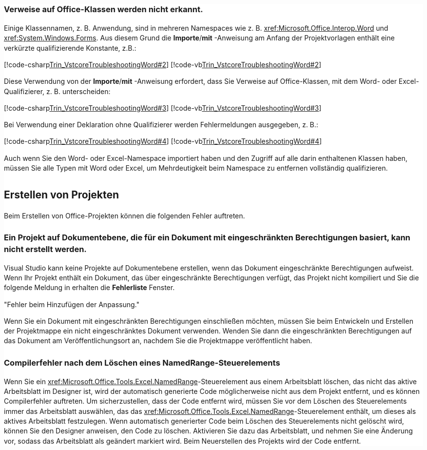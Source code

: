 ### <a name="references-to-office-classes-are-not-recognized"></a>Verweise auf Office-Klassen werden nicht erkannt.  
 Einige Klassennamen, z. B. Anwendung, sind in mehreren Namespaces wie z. B. <xref:Microsoft.Office.Interop.Word> und <xref:System.Windows.Forms>. Aus diesem Grund die **Importe**/**mit** -Anweisung am Anfang der Projektvorlagen enthält eine verkürzte qualifizierende Konstante, z.B.:  
  
 [!code-csharp[Trin_VstcoreTroubleshootingWord#2](../vsto/codesnippet/CSharp/Trin_VstcoreTroubleshootingWordCS/ThisDocument.cs#2)]
 [!code-vb[Trin_VstcoreTroubleshootingWord#2](../vsto/codesnippet/VisualBasic/Trin_VstcoreTroubleshootingWordVB/ThisDocument.vb#2)]  
  
 Diese Verwendung von der **Importe**/**mit** -Anweisung erfordert, dass Sie Verweise auf Office-Klassen, mit dem Word- oder Excel-Qualifizierer, z. B. unterscheiden:  
  
 [!code-csharp[Trin_VstcoreTroubleshootingWord#3](../vsto/codesnippet/CSharp/Trin_VstcoreTroubleshootingWordCS/ThisDocument.cs#3)]
 [!code-vb[Trin_VstcoreTroubleshootingWord#3](../vsto/codesnippet/VisualBasic/Trin_VstcoreTroubleshootingWordVB/ThisDocument.vb#3)]  
  
 Bei Verwendung einer Deklaration ohne Qualifizierer werden Fehlermeldungen ausgegeben, z. B.:  
  
 [!code-csharp[Trin_VstcoreTroubleshootingWord#4](../vsto/codesnippet/CSharp/Trin_VstcoreTroubleshootingWordCS/ThisDocument.cs#4)]
 [!code-vb[Trin_VstcoreTroubleshootingWord#4](../vsto/codesnippet/VisualBasic/Trin_VstcoreTroubleshootingWordVB/ThisDocument.vb#4)]  
  
 Auch wenn Sie den Word- oder Excel-Namespace importiert haben und den Zugriff auf alle darin enthaltenen Klassen haben, müssen Sie alle Typen mit Word oder Excel, um Mehrdeutigkeit beim Namespace zu entfernen vollständig qualifizieren.  
  
##  <a name="building"></a> Erstellen von Projekten  
 Beim Erstellen von Office-Projekten können die folgenden Fehler auftreten.  
  
### <a name="cannot-build-a-document-level-project-that-is-based-on-a-document-with-restricted-permissions"></a>Ein Projekt auf Dokumentebene, die für ein Dokument mit eingeschränkten Berechtigungen basiert, kann nicht erstellt werden.  
 Visual Studio kann keine Projekte auf Dokumentebene erstellen, wenn das Dokument eingeschränkte Berechtigungen aufweist. Wenn Ihr Projekt enthält ein Dokument, das über eingeschränkte Berechtigungen verfügt, das Projekt nicht kompiliert und Sie die folgende Meldung in erhalten die **Fehlerliste** Fenster.  
  
 "Fehler beim Hinzufügen der Anpassung."  
  
 Wenn Sie ein Dokument mit eingeschränkten Berechtigungen einschließen möchten, müssen Sie beim Entwickeln und Erstellen der Projektmappe ein nicht eingeschränktes Dokument verwenden. Wenden Sie dann die eingeschränkten Berechtigungen auf das Dokument am Veröffentlichungsort an, nachdem Sie die Projektmappe veröffentlicht haben.  
  
### <a name="compiler-errors-occur-after-a-namedrange-control-is-deleted"></a>Compilerfehler nach dem Löschen eines NamedRange-Steuerelements  
 Wenn Sie ein <xref:Microsoft.Office.Tools.Excel.NamedRange>-Steuerelement aus einem Arbeitsblatt löschen, das nicht das aktive Arbeitsblatt im Designer ist, wird der automatisch generierte Code möglicherweise nicht aus dem Projekt entfernt, und es können Compilerfehler auftreten. Um sicherzustellen, dass der Code entfernt wird, müssen Sie vor dem Löschen des Steuerelements immer das Arbeitsblatt auswählen, das das <xref:Microsoft.Office.Tools.Excel.NamedRange>-Steuerelement enthält, um dieses als aktives Arbeitsblatt festzulegen. Wenn automatisch generierter Code beim Löschen des Steuerelements nicht gelöscht wird, können Sie den Designer anweisen, den Code zu löschen. Aktivieren Sie dazu das Arbeitsblatt, und nehmen Sie eine Änderung vor, sodass das Arbeitsblatt als geändert markiert wird. Beim Neuerstellen des Projekts wird der Code entfernt.  
  